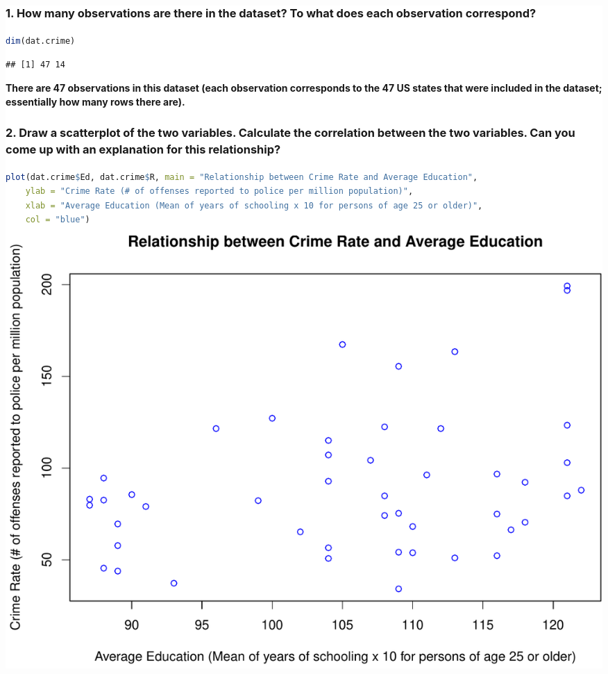 ### 1. How many observations are there in the dataset? To what does each observation correspond?


```r
dim(dat.crime)
```

```
## [1] 47 14
```

__There are 47 observations in this dataset (each observation corresponds to the 47 US states that were included in the dataset; essentially how many rows there are).__

### 2. Draw a scatterplot of the two variables. Calculate the correlation between the two variables. Can you come up with an explanation for this relationship?


```r
plot(dat.crime$Ed, dat.crime$R, main = "Relationship between Crime Rate and Average Education",
    ylab = "Crime Rate (# of offenses reported to police per million population)",
    xlab = "Average Education (Mean of years of schooling x 10 for persons of age 25 or older)",
    col = "blue")
```

![](Assignments_files/figure-latex/unnamed-chunk-41-1.pdf) 
